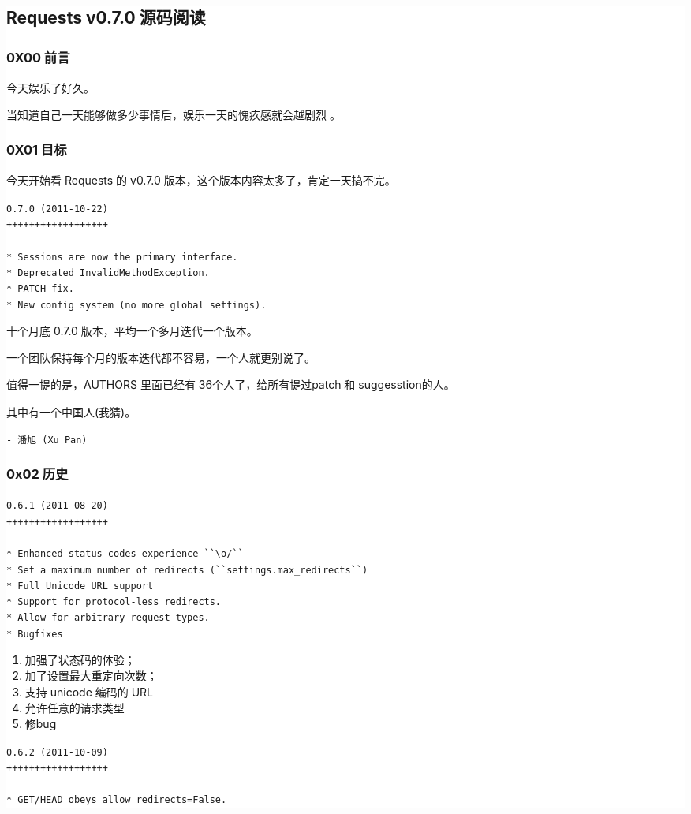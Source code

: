 ## Requests v0.7.0 源码阅读

### 0X00 前言

今天娱乐了好久。

当知道自己一天能够做多少事情后，娱乐一天的愧疚感就会越剧烈 。

### 0X01 目标

今天开始看 Requests 的 v0.7.0 版本，这个版本内容太多了，肯定一天搞不完。

```
0.7.0 (2011-10-22)
++++++++++++++++++

* Sessions are now the primary interface.
* Deprecated InvalidMethodException.
* PATCH fix.
* New config system (no more global settings).
```
十个月底 0.7.0 版本，平均一个多月迭代一个版本。

一个团队保持每个月的版本迭代都不容易，一个人就更别说了。

值得一提的是，AUTHORS 里面已经有 36个人了，给所有提过patch 和 suggesstion的人。

其中有一个中国人(我猜)。

```
- 潘旭 (Xu Pan)
```

### 0x02 历史
```
0.6.1 (2011-08-20)
++++++++++++++++++

* Enhanced status codes experience ``\o/``
* Set a maximum number of redirects (``settings.max_redirects``)
* Full Unicode URL support
* Support for protocol-less redirects.
* Allow for arbitrary request types.
* Bugfixes
```

1. 加强了状态码的体验；
2. 加了设置最大重定向次数；
3. 支持 unicode 编码的 URL
4. 允许任意的请求类型
5. 修bug

```
0.6.2 (2011-10-09)
++++++++++++++++++

* GET/HEAD obeys allow_redirects=False.

```
